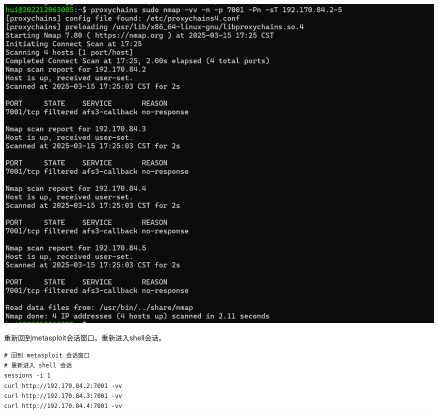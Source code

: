 ![alt text](image-27.png)

重新回到metasploit会话窗口。重新进入shell会话。

```
# 回到 metasploit 会话窗口
# 重新进入 shell 会话
sessions -i 1
curl http://192.170.84.2:7001 -vv
curl http://192.170.84.3:7001 -vv
curl http://192.170.84.4:7001 -vv
```
